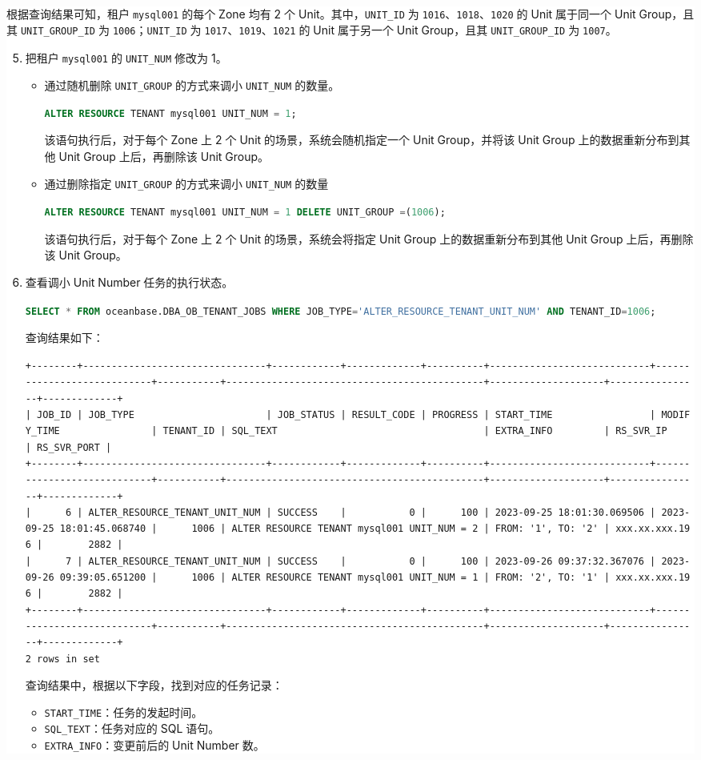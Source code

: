    根据查询结果可知，租户 `mysql001` 的每个 Zone 均有 2 个 Unit。其中，`UNIT_ID` 为 `1016`、`1018`、`1020` 的 Unit 属于同一个 Unit Group，且其 `UNIT_GROUP_ID` 为 `1006`；`UNIT_ID` 为 `1017`、`1019`、`1021` 的 Unit 属于另一个 Unit Group，且其 `UNIT_GROUP_ID` 为 `1007`。

5. 把租户 `mysql001` 的 `UNIT_NUM` 修改为 1。

   * 通过随机删除 `UNIT_GROUP` 的方式来调小 `UNIT_NUM` 的数量。

     ```sql
     ALTER RESOURCE TENANT mysql001 UNIT_NUM = 1;
     ```

     该语句执行后，对于每个 Zone 上 2 个 Unit 的场景，系统会随机指定一个 Unit Group，并将该 Unit Group 上的数据重新分布到其他 Unit Group 上后，再删除该 Unit Group。

   * 通过删除指定 `UNIT_GROUP` 的方式来调小 `UNIT_NUM` 的数量

     ```sql
     ALTER RESOURCE TENANT mysql001 UNIT_NUM = 1 DELETE UNIT_GROUP =(1006);
     ```

     该语句执行后，对于每个 Zone 上 2 个 Unit 的场景，系统会将指定 Unit Group 上的数据重新分布到其他 Unit Group 上后，再删除该 Unit Group。

6. 查看调小 Unit Number 任务的执行状态。

   ```sql
   SELECT * FROM oceanbase.DBA_OB_TENANT_JOBS WHERE JOB_TYPE='ALTER_RESOURCE_TENANT_UNIT_NUM' AND TENANT_ID=1006;
   ```

   查询结果如下：

   ```shell
   +--------+--------------------------------+------------+-------------+----------+----------------------------+----------------------------+-----------+---------------------------------------------+--------------------+----------------+-------------+
   | JOB_ID | JOB_TYPE                       | JOB_STATUS | RESULT_CODE | PROGRESS | START_TIME                 | MODIFY_TIME                | TENANT_ID | SQL_TEXT                                    | EXTRA_INFO         | RS_SVR_IP      | RS_SVR_PORT |
   +--------+--------------------------------+------------+-------------+----------+----------------------------+----------------------------+-----------+---------------------------------------------+--------------------+----------------+-------------+
   |      6 | ALTER_RESOURCE_TENANT_UNIT_NUM | SUCCESS    |           0 |      100 | 2023-09-25 18:01:30.069506 | 2023-09-25 18:01:45.068740 |      1006 | ALTER RESOURCE TENANT mysql001 UNIT_NUM = 2 | FROM: '1', TO: '2' | xxx.xx.xxx.196 |        2882 |
   |      7 | ALTER_RESOURCE_TENANT_UNIT_NUM | SUCCESS    |           0 |      100 | 2023-09-26 09:37:32.367076 | 2023-09-26 09:39:05.651200 |      1006 | ALTER RESOURCE TENANT mysql001 UNIT_NUM = 1 | FROM: '2', TO: '1' | xxx.xx.xxx.196 |        2882 |
   +--------+--------------------------------+------------+-------------+----------+----------------------------+----------------------------+-----------+---------------------------------------------+--------------------+----------------+-------------+
   2 rows in set
   ```

   查询结果中，根据以下字段，找到对应的任务记录：

   * `START_TIME`：任务的发起时间。
   * `SQL_TEXT`：任务对应的 SQL 语句。
   * `EXTRA_INFO`：变更前后的 Unit Number 数。

